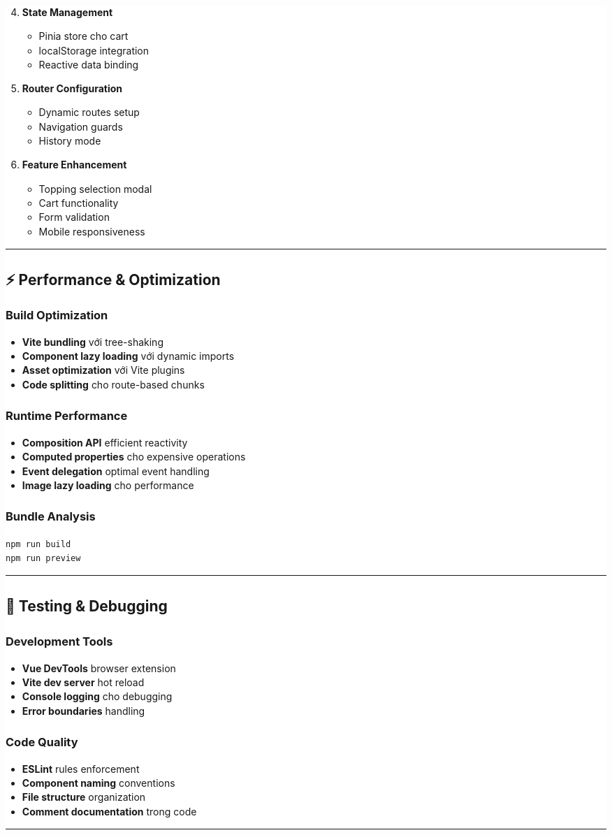 4. **State Management**
   - Pinia store cho cart
   - localStorage integration
   - Reactive data binding

5. **Router Configuration**
   - Dynamic routes setup
   - Navigation guards
   - History mode

6. **Feature Enhancement**
   - Topping selection modal
   - Cart functionality
   - Form validation
   - Mobile responsiveness

---

## ⚡ Performance & Optimization

### Build Optimization
- **Vite bundling** với tree-shaking
- **Component lazy loading** với dynamic imports
- **Asset optimization** với Vite plugins
- **Code splitting** cho route-based chunks

### Runtime Performance
- **Composition API** efficient reactivity
- **Computed properties** cho expensive operations
- **Event delegation** optimal event handling
- **Image lazy loading** cho performance

### Bundle Analysis
```bash
npm run build
npm run preview
```

---

## 🧪 Testing & Debugging

### Development Tools
- **Vue DevTools** browser extension
- **Vite dev server** hot reload
- **Console logging** cho debugging
- **Error boundaries** handling

### Code Quality
- **ESLint** rules enforcement
- **Component naming** conventions
- **File structure** organization
- **Comment documentation** trong code

---
